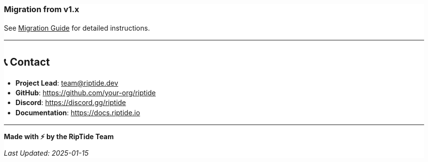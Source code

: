 ### Migration from v1.x
See [Migration Guide](guides/MIGRATION_GUIDE.md) for detailed instructions.

---

## 📞 Contact

- **Project Lead**: team@riptide.dev
- **GitHub**: https://github.com/your-org/riptide
- **Discord**: https://discord.gg/riptide
- **Documentation**: https://docs.riptide.io

---

**Made with ⚡ by the RipTide Team**

*Last Updated: 2025-01-15*
